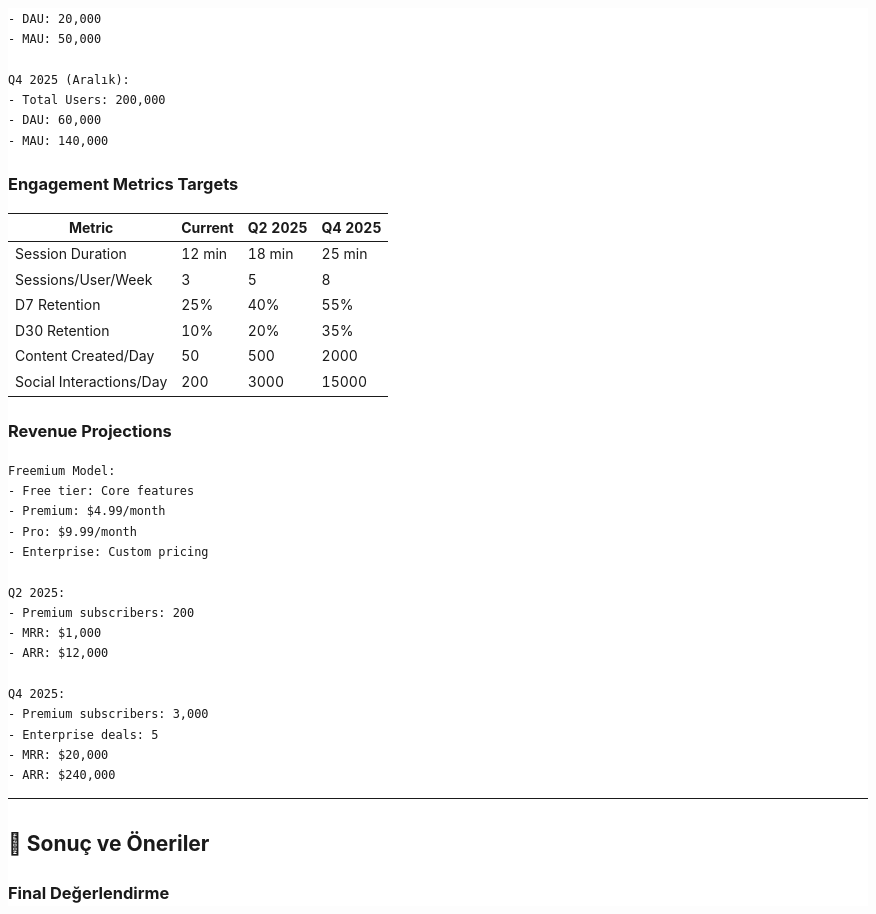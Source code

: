 ```
- DAU: 20,000
- MAU: 50,000

Q4 2025 (Aralık):
- Total Users: 200,000
- DAU: 60,000
- MAU: 140,000
```

### Engagement Metrics Targets

| Metric | Current | Q2 2025 | Q4 2025 |
|--------|---------|---------|---------|
| Session Duration | 12 min | 18 min | 25 min |
| Sessions/User/Week | 3 | 5 | 8 |
| D7 Retention | 25% | 40% | 55% |
| D30 Retention | 10% | 20% | 35% |
| Content Created/Day | 50 | 500 | 2000 |
| Social Interactions/Day | 200 | 3000 | 15000 |

### Revenue Projections

```
Freemium Model:
- Free tier: Core features
- Premium: $4.99/month
- Pro: $9.99/month
- Enterprise: Custom pricing

Q2 2025:
- Premium subscribers: 200
- MRR: $1,000
- ARR: $12,000

Q4 2025:
- Premium subscribers: 3,000
- Enterprise deals: 5
- MRR: $20,000
- ARR: $240,000
```

---

## 🎯 Sonuç ve Öneriler

### Final Değerlendirme
